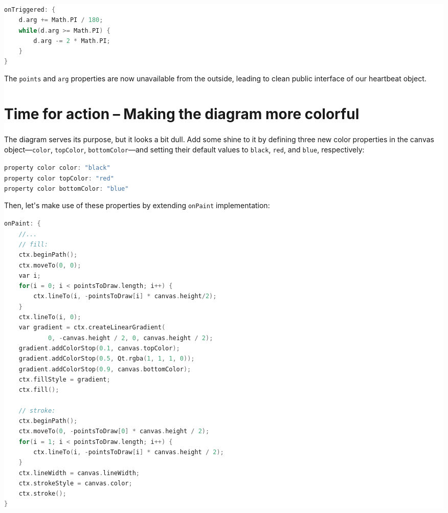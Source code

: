 ```cpp
onTriggered: {
    d.arg += Math.PI / 180;
    while(d.arg >= Math.PI) {
        d.arg -= 2 * Math.PI;
    }
}
```

The `points` and `arg` properties are now unavailable from the outside, leading to clean public interface of our heartbeat object.

# Time for action – Making the diagram more colorful

The diagram serves its purpose, but it looks a bit dull. Add some shine to it by defining three new color properties in the canvas object—`color`, `topColor`, `bottomColor`—and setting their default values to `black`, `red`, and `blue`, respectively:

```cpp
property color color: "black"
property color topColor: "red"
property color bottomColor: "blue"
```

Then, let's make use of these properties by extending `onPaint` implementation:

```cpp
onPaint: {
    //...
    // fill:
    ctx.beginPath();
    ctx.moveTo(0, 0);
    var i;
    for(i = 0; i < pointsToDraw.length; i++) {
        ctx.lineTo(i, -pointsToDraw[i] * canvas.height/2);
    }
    ctx.lineTo(i, 0);
    var gradient = ctx.createLinearGradient(
            0, -canvas.height / 2, 0, canvas.height / 2);
    gradient.addColorStop(0.1, canvas.topColor);
    gradient.addColorStop(0.5, Qt.rgba(1, 1, 1, 0));
    gradient.addColorStop(0.9, canvas.bottomColor);
    ctx.fillStyle = gradient;
    ctx.fill();

    // stroke:
    ctx.beginPath();
    ctx.moveTo(0, -pointsToDraw[0] * canvas.height / 2);
    for(i = 1; i < pointsToDraw.length; i++) {
        ctx.lineTo(i, -pointsToDraw[i] * canvas.height / 2);
    }
    ctx.lineWidth = canvas.lineWidth;
    ctx.strokeStyle = canvas.color;
    ctx.stroke();
}
```

